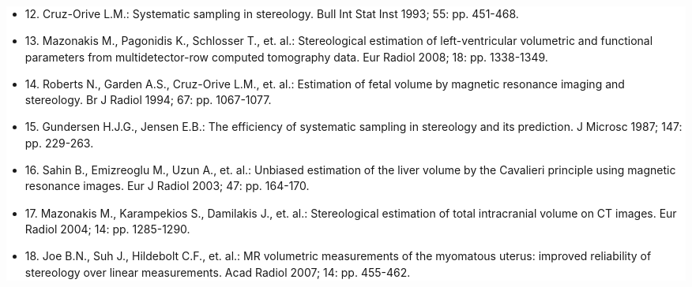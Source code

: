 
- 12\. Cruz-Orive L.M.: Systematic sampling in stereology. Bull Int Stat Inst 1993; 55: pp. 451-468.


- 13\. Mazonakis M., Pagonidis K., Schlosser T., et. al.: Stereological estimation of left-ventricular volumetric and functional parameters from multidetector-row computed tomography data. Eur Radiol 2008; 18: pp. 1338-1349.


- 14\. Roberts N., Garden A.S., Cruz-Orive L.M., et. al.: Estimation of fetal volume by magnetic resonance imaging and stereology. Br J Radiol 1994; 67: pp. 1067-1077.


- 15\. Gundersen H.J.G., Jensen E.B.: The efficiency of systematic sampling in stereology and its prediction. J Microsc 1987; 147: pp. 229-263.


- 16\. Sahin B., Emizreoglu M., Uzun A., et. al.: Unbiased estimation of the liver volume by the Cavalieri principle using magnetic resonance images. Eur J Radiol 2003; 47: pp. 164-170.


- 17\. Mazonakis M., Karampekios S., Damilakis J., et. al.: Stereological estimation of total intracranial volume on CT images. Eur Radiol 2004; 14: pp. 1285-1290.


- 18\. Joe B.N., Suh J., Hildebolt C.F., et. al.: MR volumetric measurements of the myomatous uterus: improved reliability of stereology over linear measurements. Acad Radiol 2007; 14: pp. 455-462.